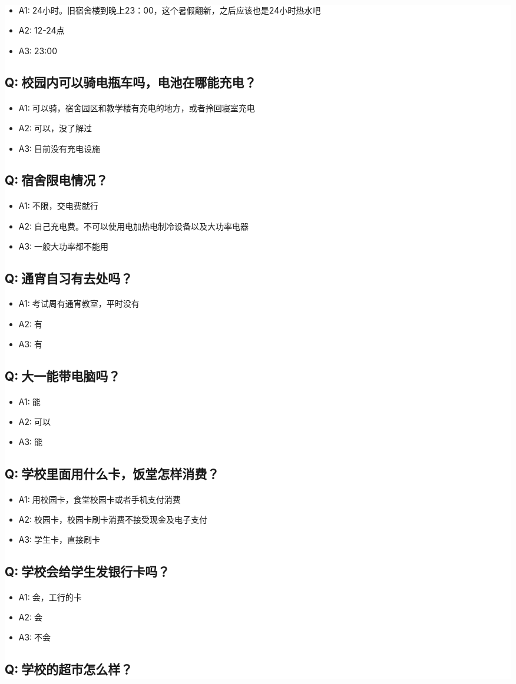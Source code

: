 - A1: 24小时。旧宿舍楼到晚上23：00，这个暑假翻新，之后应该也是24小时热水吧

- A2: 12-24点

- A3: 23:00

## Q: 校园内可以骑电瓶车吗，电池在哪能充电？

- A1: 可以骑，宿舍园区和教学楼有充电的地方，或者拎回寝室充电

- A2: 可以，没了解过

- A3: 目前没有充电设施

## Q: 宿舍限电情况？

- A1: 不限，交电费就行

- A2: 自己充电费。不可以使用电加热电制冷设备以及大功率电器

- A3: 一般大功率都不能用

## Q: 通宵自习有去处吗？

- A1: 考试周有通宵教室，平时没有

- A2: 有

- A3: 有

## Q: 大一能带电脑吗？

- A1: 能

- A2: 可以

- A3: 能

## Q: 学校里面用什么卡，饭堂怎样消费？

- A1: 用校园卡，食堂校园卡或者手机支付消费

- A2: 校园卡，校园卡刷卡消费不接受现金及电子支付

- A3: 学生卡，直接刷卡

## Q: 学校会给学生发银行卡吗？

- A1: 会，工行的卡

- A2: 会

- A3: 不会

## Q: 学校的超市怎么样？
